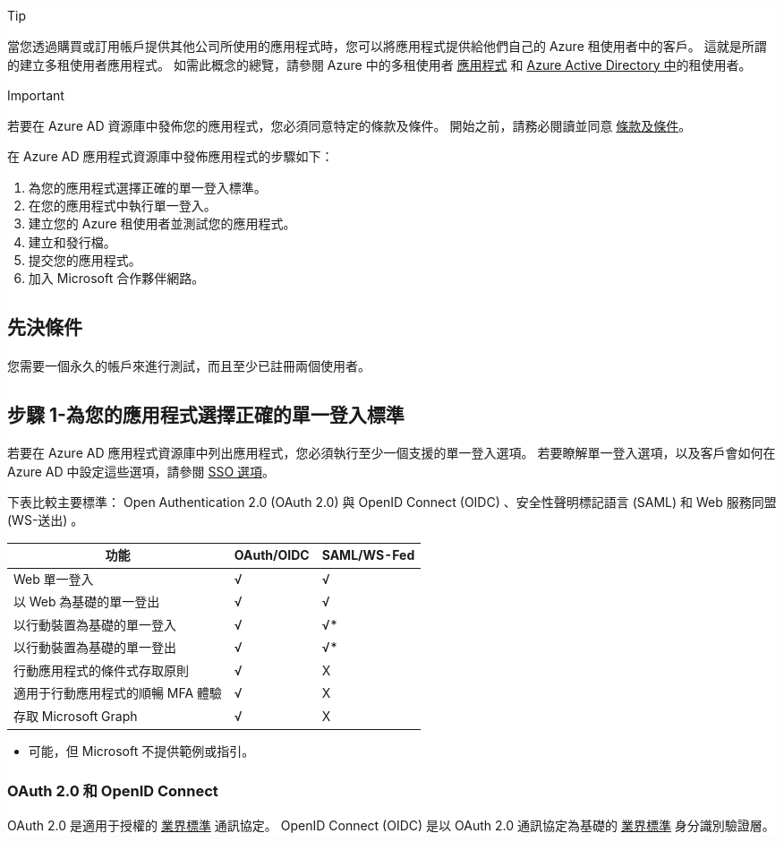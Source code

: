 > [!TIP]
> 當您透過購買或訂用帳戶提供其他公司所使用的應用程式時，您可以將應用程式提供給他們自己的 Azure 租使用者中的客戶。 這就是所謂的建立多租使用者應用程式。 如需此概念的總覽，請參閱 Azure 中的多租使用者 [應用程式](https://docs.microsoft.com/azure/dotnet-develop-multitenant-applications) 和 [Azure Active Directory 中](single-and-multi-tenant-apps.md)的租使用者。

> [!IMPORTANT]
> 若要在 Azure AD 資源庫中發佈您的應用程式，您必須同意特定的條款及條件。 開始之前，請務必閱讀並同意 [條款及條件](https://azure.microsoft.com/support/legal/active-directory-app-gallery-terms/)。

在 Azure AD 應用程式資源庫中發佈應用程式的步驟如下：
1. 為您的應用程式選擇正確的單一登入標準。
2. 在您的應用程式中執行單一登入。
3. 建立您的 Azure 租使用者並測試您的應用程式。
4. 建立和發行檔。
5. 提交您的應用程式。
6. 加入 Microsoft 合作夥伴網路。


## <a name="prerequisites"></a>先決條件

您需要一個永久的帳戶來進行測試，而且至少已註冊兩個使用者。


## <a name="step-1---choose-the-right-single-sign-on-standard-for-your-app"></a>步驟 1-為您的應用程式選擇正確的單一登入標準

若要在 Azure AD 應用程式資源庫中列出應用程式，您必須執行至少一個支援的單一登入選項。 若要瞭解單一登入選項，以及客戶會如何在 Azure AD 中設定這些選項，請參閱 [SSO 選項](../manage-apps/sso-options.md)。

下表比較主要標準： Open Authentication 2.0 (OAuth 2.0) 與 OpenID Connect (OIDC) 、安全性聲明標記語言 (SAML) 和 Web 服務同盟 (WS-送出) 。

| 功能| OAuth/OIDC| SAML/WS-Fed |
| - |-|-|
| Web 單一登入| √| √ |
| 以 Web 為基礎的單一登出| √| √ |
| 以行動裝置為基礎的單一登入| √| √* |
| 以行動裝置為基礎的單一登出| √| √* |
| 行動應用程式的條件式存取原則| √| X |
| 適用于行動應用程式的順暢 MFA 體驗| √| X |
| 存取 Microsoft Graph| √| X |

* 可能，但 Microsoft 不提供範例或指引。

### <a name="oauth-20-and-openid-connect"></a>OAuth 2.0 和 OpenID Connect
OAuth 2.0 是適用于授權的 [業界標準](https://oauth.net/2/) 通訊協定。 OpenID Connect (OIDC) 是以 OAuth 2.0 通訊協定為基礎的 [業界標準](https://openid.net/connect/) 身分識別驗證層。 
